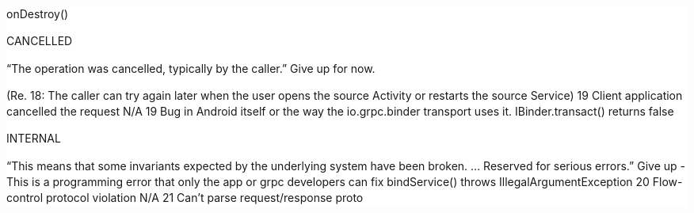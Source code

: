    </td>
   <td>onDestroy()
   </td>
   <td rowspan="2" ><p>CANCELLED
<p>
“The operation was cancelled, typically by the caller.”
   </td>
   <td rowspan="2" >Give up for now.
<p>
(Re. 18: The caller can try  again later when the user opens the source Activity or restarts the source Service) 
   </td>
  </tr>
  <tr>
   <td>19
   </td>
   <td>Client application cancelled the request
   </td>
   <td>N/A
   </td>
  </tr>
  <tr>
   <td rowspan="2" >19
   </td>
   <td rowspan="2" >Bug in Android itself or the way the io.grpc.binder transport uses it.
   </td>
   <td>IBinder.transact() returns false
   </td>
   <td rowspan="4" ><p>INTERNAL
<p>
“This means that some invariants expected by the underlying system have been broken. … Reserved for serious errors.”
   </td>
   <td rowspan="4" >Give up - This is a programming error that only the app or grpc developers can fix
   </td>
  </tr>
  <tr>
   <td>bindService() throws IllegalArgumentException
   </td>
  </tr>
  <tr>
   <td>20
   </td>
   <td>Flow-control protocol violation
   </td>
   <td rowspan="2" >N/A
   </td>
  </tr>
  <tr>
   <td>21
   </td>
   <td>Can’t parse request/response proto
   </td>
  </tr>
</table>
